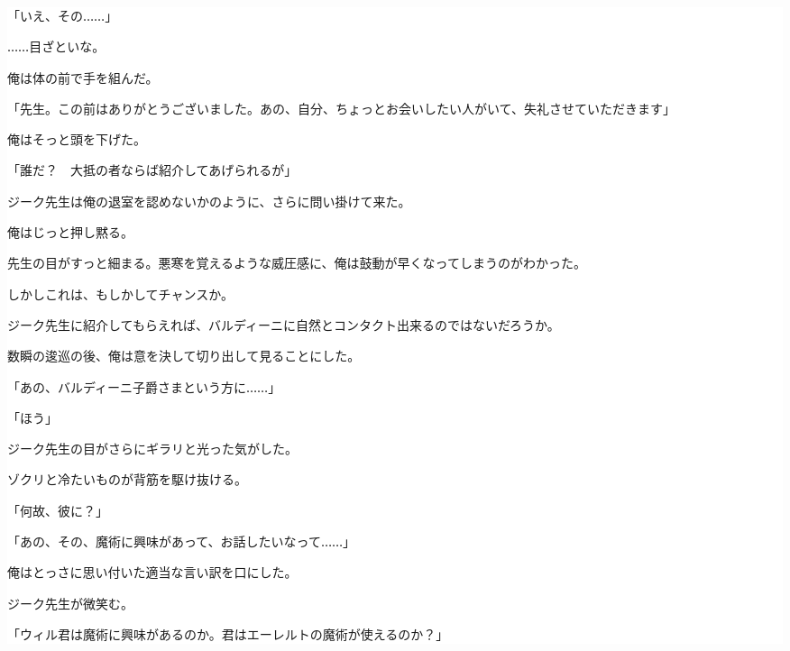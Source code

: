  <p id="L230">
  「いえ、その……」
 </p>
 <p id="L231">
  ……目ざといな。
 </p>
 <p id="L232">
  俺は体の前で手を組んだ。
 </p>
 <p id="L233">
  「先生。この前はありがとうございました。あの、自分、ちょっとお会いしたい人がいて、失礼させていただきます」
 </p>
 <p id="L234">
  俺はそっと頭を下げた。
 </p>
 <p id="L235">
  「誰だ？　大抵の者ならば紹介してあげられるが」
 </p>
 <p id="L236">
  ジーク先生は俺の退室を認めないかのように、さらに問い掛けて来た。
 </p>
 <p id="L237">
  俺はじっと押し黙る。
 </p>
 <p id="L238">
  先生の目がすっと細まる。悪寒を覚えるような威圧感に、俺は鼓動が早くなってしまうのがわかった。
 </p>
 <p id="L239">
  しかしこれは、もしかしてチャンスか。
 </p>
 <p id="L240">
  ジーク先生に紹介してもらえれば、バルディーニに自然とコンタクト出来るのではないだろうか。
 </p>
 <p id="L241">
  数瞬の逡巡の後、俺は意を決して切り出して見ることにした。
 </p>
 <p id="L242">
  「あの、バルディーニ子爵さまという方に……」
 </p>
 <p id="L243">
  「ほう」
 </p>
 <p id="L244">
  ジーク先生の目がさらにギラリと光った気がした。
 </p>
 <p id="L245">
  ゾクリと冷たいものが背筋を駆け抜ける。
 </p>
 <p id="L246">
  「何故、彼に？」
 </p>
 <p id="L247">
  「あの、その、魔術に興味があって、お話したいなって……」
 </p>
 <p id="L248">
  俺はとっさに思い付いた適当な言い訳を口にした。
 </p>
 <p id="L249">
  ジーク先生が微笑む。
 </p>
 <p id="L250">
  「ウィル君は魔術に興味があるのか。君はエーレルトの魔術が使えるのか？」
 </p>
 <p id="L251">